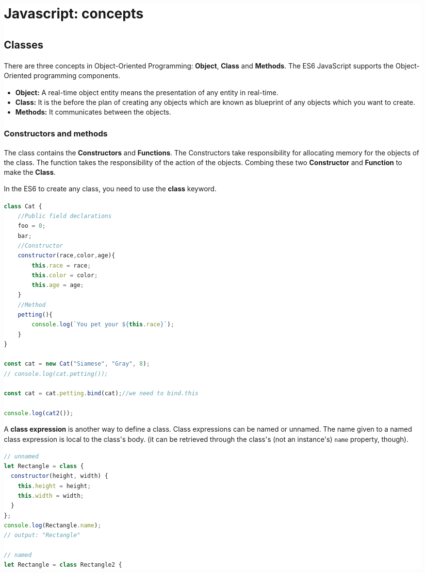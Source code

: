 <a href="javascript-concepts"></a>

# Javascript: concepts
<a href="classes"></a>
## Classes

There are three concepts in Object-Oriented Programming: **Object**, **Class** and **Methods**. The ES6 JavaScript supports the Object-Oriented programming components.

- **Object:** A real-time object entity means the presentation of any entity in real-time.
- **Class:** It is the before the plan of creating any objects which are known as blueprint of any objects which you want to create.
- **Methods:** It communicates between the objects.
<a href="constructors-and-methods"></a>
### Constructors and methods

The class contains the **Constructors** and **Functions**. The Constructors take responsibility for allocating memory for the objects of the class. The function takes the responsibility of the action of the objects. Combing these two **Constructor** and **Function** to make the **Class**.

In the ES6 to create any class, you need to use the **class** keyword.

````javascript
class Cat {
    //Public field declarations
    foo = 0;
  	bar;
	//Constructor
    constructor(race,color,age){
        this.race = race;
        this.color = color;
        this.age = age;
    }
	//Method
    petting(){
        console.log(`You pet your ${this.race}`); 
    }
}

const cat = new Cat("Siamese", "Gray", 8);
// console.log(cat.petting());

const cat = cat.petting.bind(cat);//we need to bind.this

console.log(cat2());
````

A **class expression** is another way to define a class. Class expressions can be named or unnamed. The name given to a named class expression is local to the class's body. (it can be retrieved through the class's (not an instance's) `name` property, though).

```js
// unnamed
let Rectangle = class {
  constructor(height, width) {
    this.height = height;
    this.width = width;
  }
};
console.log(Rectangle.name);
// output: "Rectangle"

// named
let Rectangle = class Rectangle2 {
```